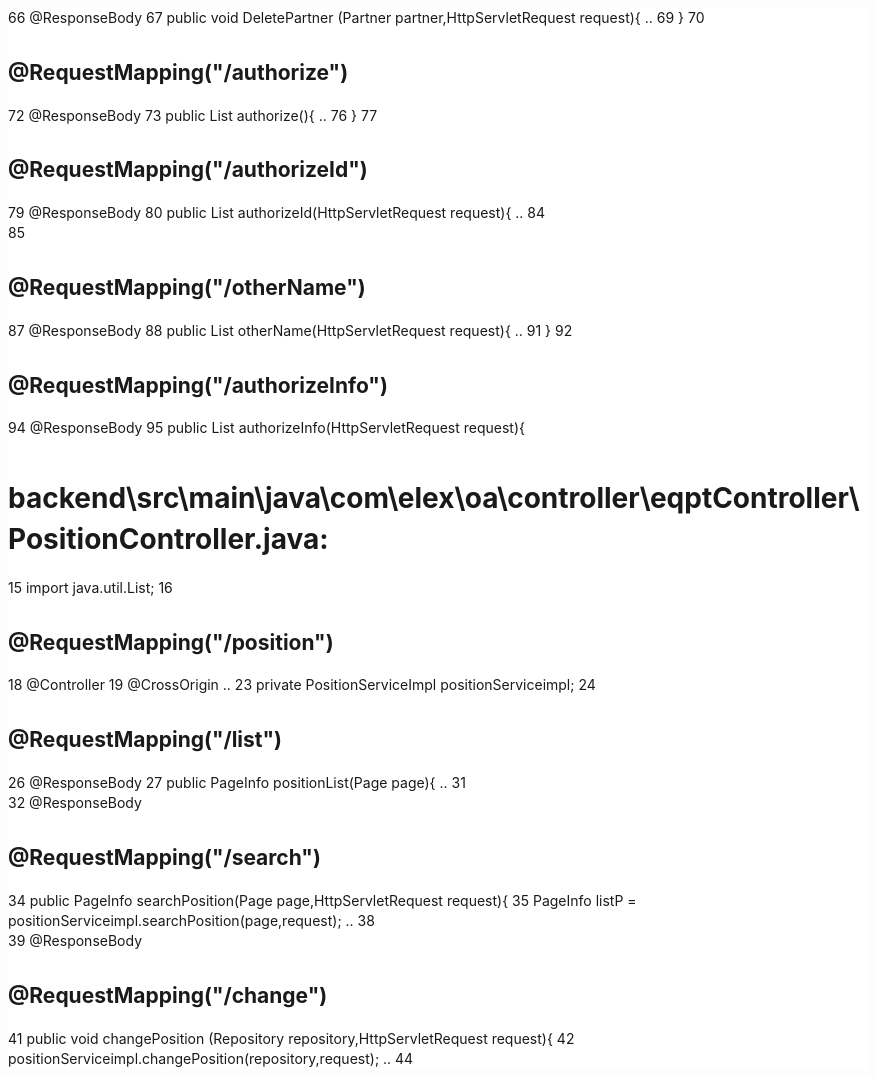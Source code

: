    66      @ResponseBody
   67      public void DeletePartner (Partner partner,HttpServletRequest request){
   ..
   69      }
   70  
##   @RequestMapping("/authorize")
   72      @ResponseBody
   73      public List<Linkman> authorize(){
   ..
   76      }
   77  
##   @RequestMapping("/authorizeId")
   79      @ResponseBody
   80      public List<Linkman> authorizeId(HttpServletRequest request){
   ..
   84  
   85  
##   @RequestMapping("/otherName")
   87      @ResponseBody
   88      public List<Linkman> otherName(HttpServletRequest request){
   ..
   91      }
   92  
##   @RequestMapping("/authorizeInfo")
   94      @ResponseBody
   95      public List<Linkman> authorizeInfo(HttpServletRequest request){

# backend\src\main\java\com\elex\oa\controller\eqptController\PositionController.java:
   15  import java.util.List;
   16  
##   @RequestMapping("/position")
   18  @Controller
   19  @CrossOrigin
   ..
   23      private PositionServiceImpl positionServiceimpl;
   24  
##   @RequestMapping("/list")
   26      @ResponseBody
   27      public PageInfo<Repository> positionList(Page page){
   ..
   31  
   32      @ResponseBody
##   @RequestMapping("/search")
   34      public PageInfo<Repository> searchPosition(Page page,HttpServletRequest request){
   35          PageInfo<Repository> listP = positionServiceimpl.searchPosition(page,request);
   ..
   38  
   39      @ResponseBody
##   @RequestMapping("/change")
   41      public void changePosition (Repository repository,HttpServletRequest request){
   42          positionServiceimpl.changePosition(repository,request);
   ..
   44  